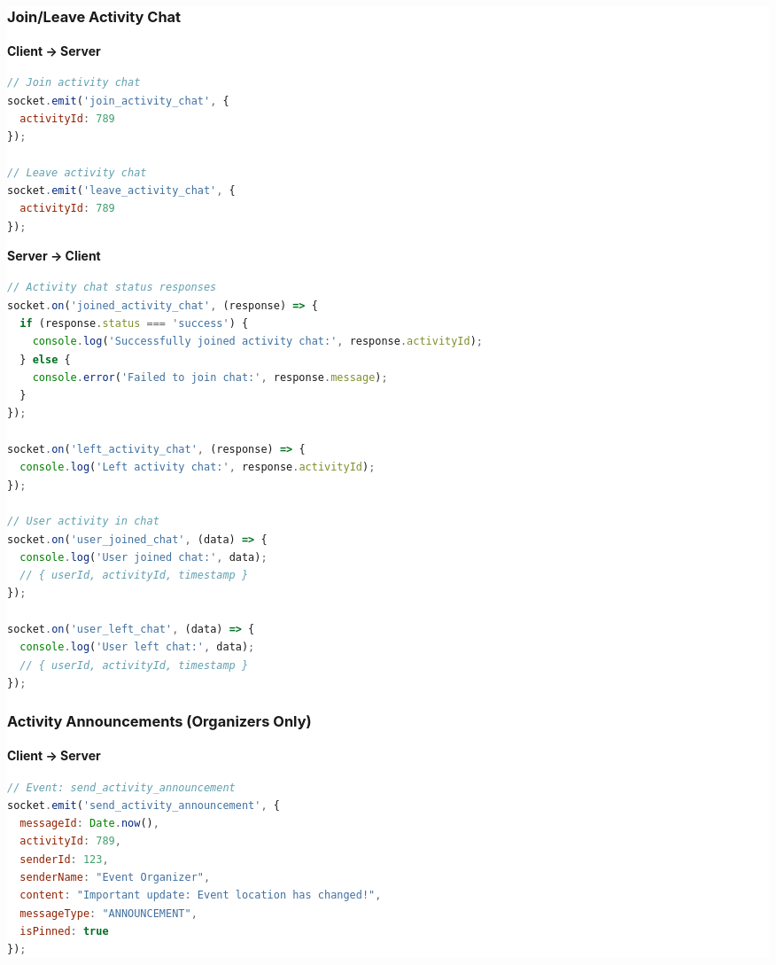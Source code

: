 ### Join/Leave Activity Chat
**Client → Server**
```javascript
// Join activity chat
socket.emit('join_activity_chat', {
  activityId: 789
});

// Leave activity chat
socket.emit('leave_activity_chat', {
  activityId: 789
});
```

**Server → Client**
```javascript
// Activity chat status responses
socket.on('joined_activity_chat', (response) => {
  if (response.status === 'success') {
    console.log('Successfully joined activity chat:', response.activityId);
  } else {
    console.error('Failed to join chat:', response.message);
  }
});

socket.on('left_activity_chat', (response) => {
  console.log('Left activity chat:', response.activityId);
});

// User activity in chat
socket.on('user_joined_chat', (data) => {
  console.log('User joined chat:', data);
  // { userId, activityId, timestamp }
});

socket.on('user_left_chat', (data) => {
  console.log('User left chat:', data);
  // { userId, activityId, timestamp }
});
```

### Activity Announcements (Organizers Only)
**Client → Server**
```javascript
// Event: send_activity_announcement
socket.emit('send_activity_announcement', {
  messageId: Date.now(),
  activityId: 789,
  senderId: 123,
  senderName: "Event Organizer",
  content: "Important update: Event location has changed!",
  messageType: "ANNOUNCEMENT",
  isPinned: true
});
```

